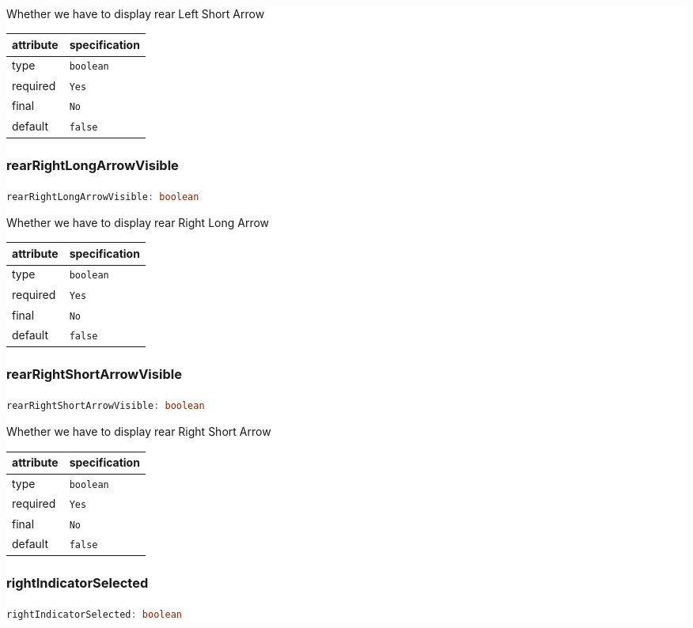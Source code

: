 Whether we have to display rear Left Short Arrow

|attribute|specification|
|---------|-------------|
|type     |`boolean`    |
|required |`Yes`        |
|final    |`No`         |
|default  |`false`      |

<a id="prop_rearRightLongArrowVisible"></a>

### rearRightLongArrowVisible

```ts
rearRightLongArrowVisible: boolean
```

Whether we have to display rear Right Long Arrow

|attribute|specification|
|---------|-------------|
|type     |`boolean`    |
|required |`Yes`        |
|final    |`No`         |
|default  |`false`      |

<a id="prop_rearRightShortArrowVisible"></a>

### rearRightShortArrowVisible

```ts
rearRightShortArrowVisible: boolean
```

Whether we have to display rear Right Short Arrow

|attribute|specification|
|---------|-------------|
|type     |`boolean`    |
|required |`Yes`        |
|final    |`No`         |
|default  |`false`      |

<a id="prop_rightIndicatorSelected"></a>

### rightIndicatorSelected

```ts
rightIndicatorSelected: boolean
```
